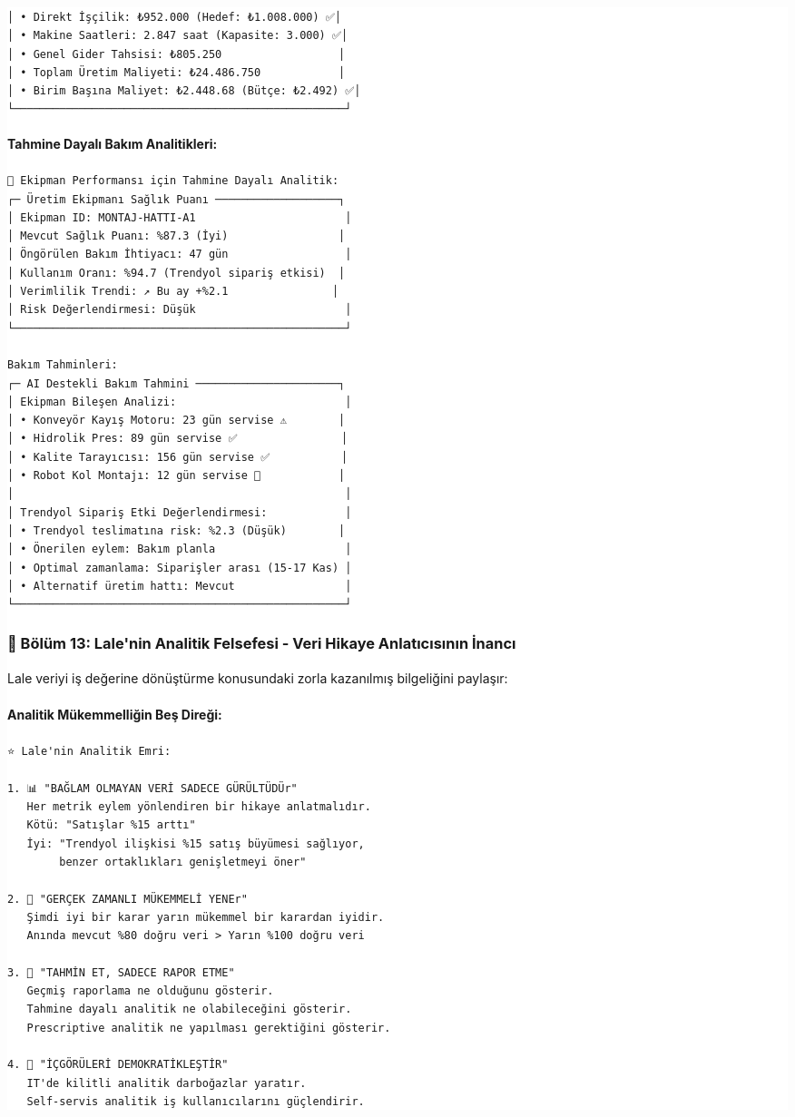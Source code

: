 ```
│ • Direkt İşçilik: ₺952.000 (Hedef: ₺1.008.000) ✅│
│ • Makine Saatleri: 2.847 saat (Kapasite: 3.000) ✅│
│ • Genel Gider Tahsisi: ₺805.250                  │
│ • Toplam Üretim Maliyeti: ₺24.486.750            │
│ • Birim Başına Maliyet: ₺2.448.68 (Bütçe: ₺2.492) ✅│
└───────────────────────────────────────────────────┘
```

#### **Tahmine Dayalı Bakım Analitikleri:**

```
🔧 Ekipman Performansı için Tahmine Dayalı Analitik:
┌─ Üretim Ekipmanı Sağlık Puanı ───────────────────┐
│ Ekipman ID: MONTAJ-HATTI-A1                       │
│ Mevcut Sağlık Puanı: %87.3 (İyi)                 │
│ Öngörülen Bakım İhtiyacı: 47 gün                  │
│ Kullanım Oranı: %94.7 (Trendyol sipariş etkisi)  │
│ Verimlilik Trendi: ↗️ Bu ay +%2.1                │
│ Risk Değerlendirmesi: Düşük                       │
└───────────────────────────────────────────────────┘

Bakım Tahminleri:
┌─ AI Destekli Bakım Tahmini ──────────────────────┐
│ Ekipman Bileşen Analizi:                          │
│ • Konveyör Kayış Motoru: 23 gün servise ⚠️        │
│ • Hidrolik Pres: 89 gün servise ✅                │
│ • Kalite Tarayıcısı: 156 gün servise ✅           │
│ • Robot Kol Montajı: 12 gün servise 🚨            │
│                                                   │
│ Trendyol Sipariş Etki Değerlendirmesi:            │
│ • Trendyol teslimatına risk: %2.3 (Düşük)        │
│ • Önerilen eylem: Bakım planla                    │
│ • Optimal zamanlama: Siparişler arası (15-17 Kas) │
│ • Alternatif üretim hattı: Mevcut                 │
└───────────────────────────────────────────────────┘
```

### 🎯 Bölüm 13: Lale'nin Analitik Felsefesi - Veri Hikaye Anlatıcısının İnancı

Lale veriyi iş değerine dönüştürme konusundaki zorla kazanılmış bilgeliğini paylaşır:

#### **Analitik Mükemmelliğin Beş Direği:**

```
⭐ Lale'nin Analitik Emri:

1. 📊 "BAĞLAM OLMAYAN VERİ SADECE GÜRÜLTÜDÜr"
   Her metrik eylem yönlendiren bir hikaye anlatmalıdır.
   Kötü: "Satışlar %15 arttı"
   İyi: "Trendyol ilişkisi %15 satış büyümesi sağlıyor, 
        benzer ortaklıkları genişletmeyi öner"

2. 🎯 "GERÇEK ZAMANLI MÜKEMMELİ YENEr"
   Şimdi iyi bir karar yarın mükemmel bir karardan iyidir.
   Anında mevcut %80 doğru veri > Yarın %100 doğru veri

3. 🔮 "TAHMİN ET, SADECE RAPOR ETME"
   Geçmiş raporlama ne olduğunu gösterir.
   Tahmine dayalı analitik ne olabileceğini gösterir.
   Prescriptive analitik ne yapılması gerektiğini gösterir.

4. 👥 "İÇGÖRÜLERİ DEMOKRATİKLEŞTİR"
   IT'de kilitli analitik darboğazlar yaratır.
   Self-servis analitik iş kullanıcılarını güçlendirir.
```
